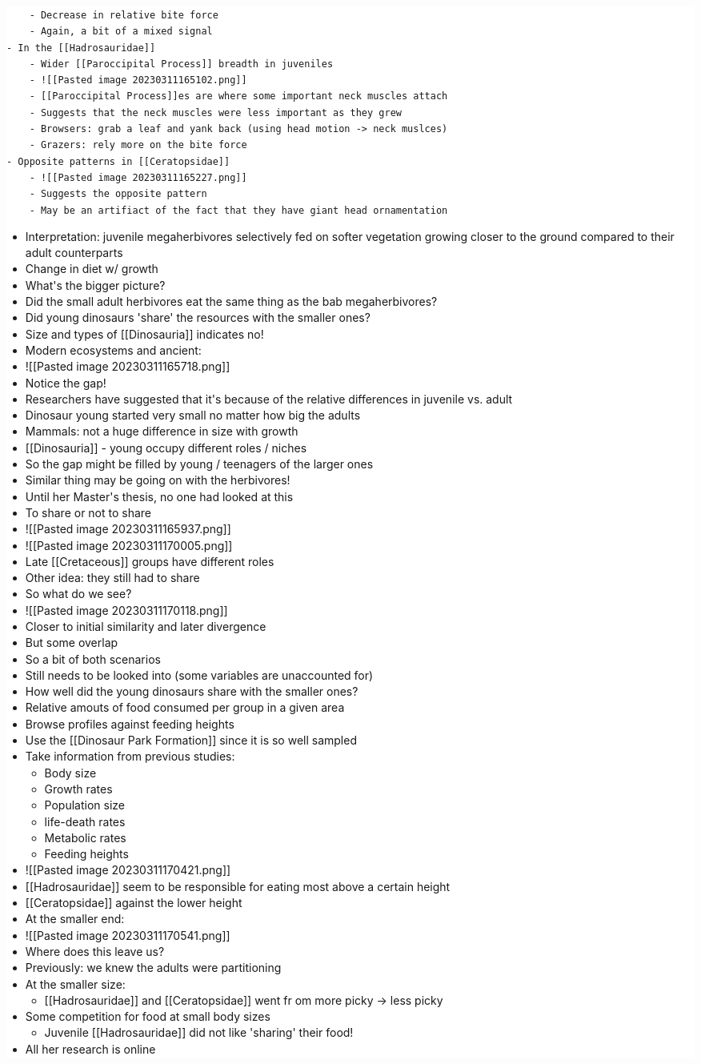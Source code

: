 		- Decrease in relative bite force
		- Again, a bit of a mixed signal
	- In the [[Hadrosauridae]]
		- Wider [[Paroccipital Process]] breadth in juveniles
		- ![[Pasted image 20230311165102.png]]
		- [[Paroccipital Process]]es are where some important neck muscles attach
		- Suggests that the neck muscles were less important as they grew
		- Browsers: grab a leaf and yank back (using head motion -> neck muslces)
		- Grazers: rely more on the bite force
	- Opposite patterns in [[Ceratopsidae]]
		- ![[Pasted image 20230311165227.png]]
		- Suggests the opposite pattern
		- May be an artifiact of the fact that they have giant head ornamentation
- Interpretation: juvenile megaherbivores selectively fed on softer vegetation growing closer to the ground compared to their adult counterparts
- Change in diet w/ growth
- What's the bigger picture?
- Did the small adult herbivores eat the same thing as the bab megaherbivores?
- Did young dinosaurs 'share' the resources with the smaller ones?
- Size and types of [[Dinosauria]] indicates no!
- Modern ecosystems and ancient:
- ![[Pasted image 20230311165718.png]]
- Notice the gap!
- Researchers have suggested that it's because of the relative differences in juvenile vs. adult
- Dinosaur young started very small no matter how big the adults
- Mammals: not a huge difference in size with growth
- [[Dinosauria]] - young occupy different roles / niches 
- So the gap might be filled by young / teenagers of the larger ones
- Similar thing may be going on with the herbivores!
- Until her Master's thesis, no one had looked at this
- To share or not to share
- ![[Pasted image 20230311165937.png]]
- ![[Pasted image 20230311170005.png]]
- Late [[Cretaceous]] groups have different roles
- Other idea: they still had to share
- So what do we see?
- ![[Pasted image 20230311170118.png]]
- Closer to initial similarity and later divergence
- But some overlap
- So a bit of both scenarios
- Still needs to be looked into (some variables are unaccounted for)
- How well did the young dinosaurs share with the smaller ones?
- Relative amouts of food consumed per group in a given area
- Browse profiles against feeding heights
- Use the [[Dinosaur Park Formation]] since it is so well sampled
- Take information from previous studies:
	- Body size
	- Growth rates
	- Population size
	- life-death rates
	- Metabolic rates
	- Feeding heights
- ![[Pasted image 20230311170421.png]]
- [[Hadrosauridae]] seem to be responsible for eating most above a certain height
- [[Ceratopsidae]] against the lower height
- At the smaller end:
- ![[Pasted image 20230311170541.png]]
- Where does this leave us?
- Previously: we knew the adults were partitioning
- At the smaller size:
	- [[Hadrosauridae]] and [[Ceratopsidae]] went fr om more picky -> less picky
- Some competition for food at small body sizes
	- Juvenile [[Hadrosauridae]] did not like 'sharing' their food!
- All her research is online